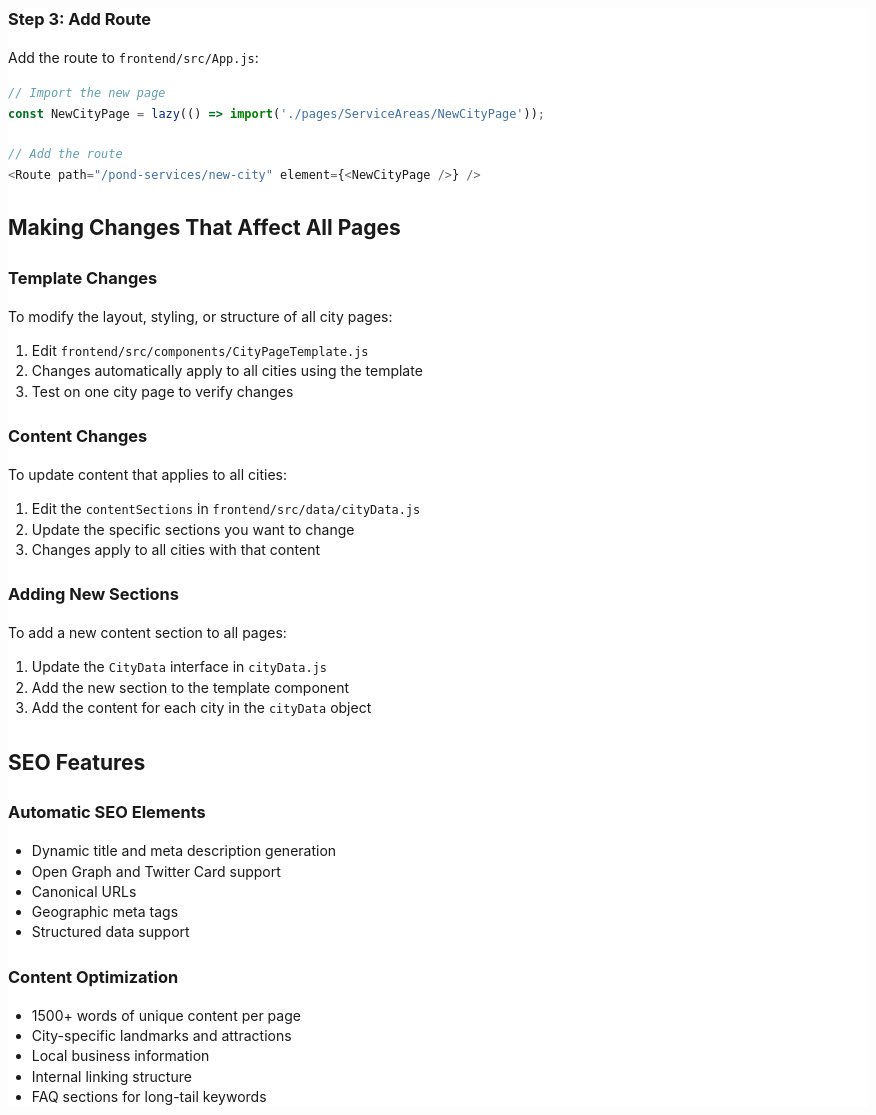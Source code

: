 ### Step 3: Add Route
Add the route to `frontend/src/App.js`:

```javascript
// Import the new page
const NewCityPage = lazy(() => import('./pages/ServiceAreas/NewCityPage'));

// Add the route
<Route path="/pond-services/new-city" element={<NewCityPage />} />
```

## Making Changes That Affect All Pages

### Template Changes
To modify the layout, styling, or structure of all city pages:

1. Edit `frontend/src/components/CityPageTemplate.js`
2. Changes automatically apply to all cities using the template
3. Test on one city page to verify changes

### Content Changes
To update content that applies to all cities:

1. Edit the `contentSections` in `frontend/src/data/cityData.js`
2. Update the specific sections you want to change
3. Changes apply to all cities with that content

### Adding New Sections
To add a new content section to all pages:

1. Update the `CityData` interface in `cityData.js`
2. Add the new section to the template component
3. Add the content for each city in the `cityData` object

## SEO Features

### Automatic SEO Elements
- Dynamic title and meta description generation
- Open Graph and Twitter Card support
- Canonical URLs
- Geographic meta tags
- Structured data support

### Content Optimization
- 1500+ words of unique content per page
- City-specific landmarks and attractions
- Local business information
- Internal linking structure
- FAQ sections for long-tail keywords
